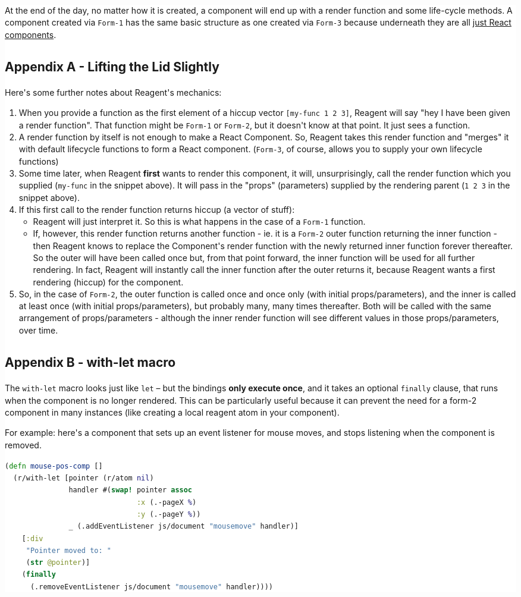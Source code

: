 At the end of the day, no matter how it is created, a component will end up with a render function and some life-cycle methods.  A component created via `Form-1` has the same basic structure as one created via `Form-3` because underneath they are all [just React components](https://betweentwoparens.com/what-the-reagent-component).

## Appendix A - Lifting the Lid Slightly

Here's some further notes about Reagent's mechanics: 
  1. When you provide a function as the first element of a hiccup vector `[my-func 1 2 3]`, Reagent will say "hey I have been given a render function".  That function might be `Form-1` or `Form-2`, but it doesn't know at that point. It just sees a function. 
  2. A render function by itself is not enough to make a React Component.  So, Reagent takes this render function and "merges" it with default lifecycle functions to form a React component.  (`Form-3`, of course, allows you to supply your own lifecycle functions)
  3. Some time later, when Reagent **first** wants to render this component, it will, unsurprisingly, call the render function which you supplied (`my-func` in the snippet above).  It will pass in the "props" (parameters) supplied by the rendering parent (`1 2 3` in the snippet above). 
  4. If this first call to the render function returns hiccup (a vector of stuff):
     - Reagent will just interpret it. So this is what happens in the case of a `Form-1` function.  
     - If, however, this render function returns another function - ie. it is a `Form-2` outer function returning the inner function - then Reagent knows to replace the Component's render function with the newly returned inner function forever thereafter. So the outer will have been called once but, from that point forward, the inner function will be used for all further rendering. In fact,  Reagent will instantly call the inner function after the outer returns it, because Reagent wants a first rendering (hiccup) for the component. 
  5. So, in the case of `Form-2`, the outer function is called once and once only (with initial props/parameters), and the inner is called at least once (with initial props/parameters), but probably many, many times thereafter. Both will be called with the same arrangement of props/parameters - although the inner render function will see different values in those props/parameters, over time. 

## Appendix B - with-let macro

The `with-let` macro looks just like `let` – but the bindings **only execute once**, and it takes an optional `finally` clause, that runs when the component is no longer rendered. This can be particularly useful because it can prevent the need for a form-2 component in many instances (like creating a local reagent atom in your component).

For example: here's a component that sets up an event listener for mouse moves, and stops listening when the component is removed.

```clojure
(defn mouse-pos-comp []
  (r/with-let [pointer (r/atom nil)
               handler #(swap! pointer assoc
                               :x (.-pageX %)
                               :y (.-pageY %))
               _ (.addEventListener js/document "mousemove" handler)]
    [:div
     "Pointer moved to: "
     (str @pointer)]
    (finally
      (.removeEventListener js/document "mousemove" handler))))
```
